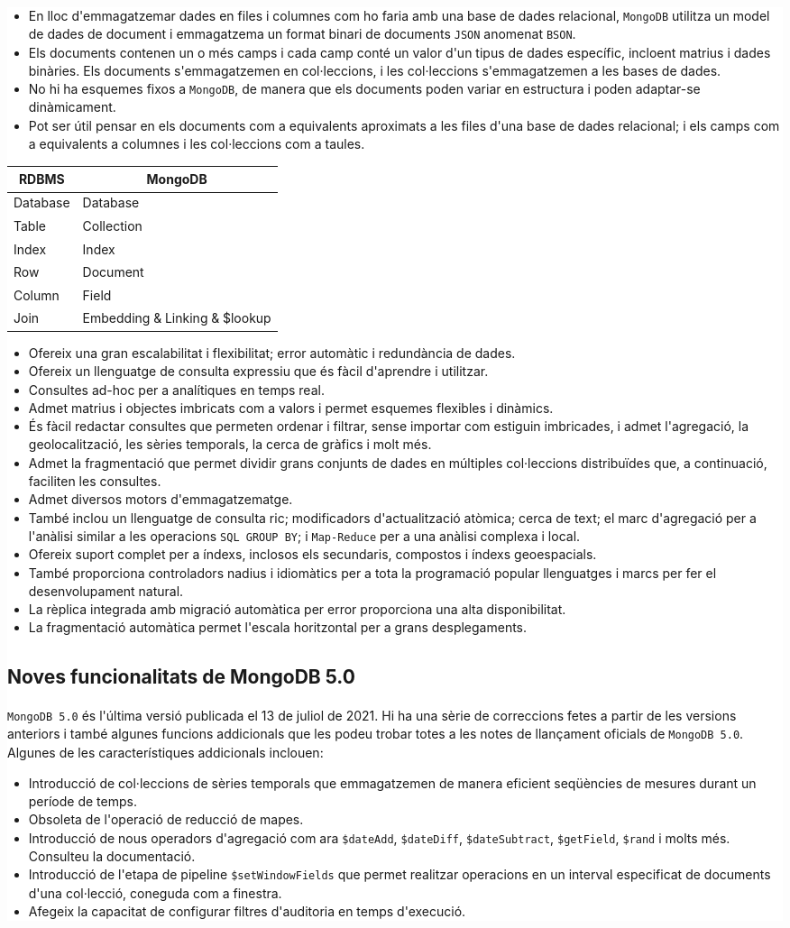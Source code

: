 * En lloc d'emmagatzemar dades en files i columnes com ho faria amb una base de dades relacional, `MongoDB` utilitza un model de dades de document i emmagatzema un format binari de documents `JSON` anomenat `BSON`.
* Els documents contenen un o més camps i cada camp conté un valor d'un tipus de dades específic, incloent matrius i dades binàries. Els documents s'emmagatzemen en col·leccions, i les col·leccions s'emmagatzemen a les bases de dades.
* No hi ha esquemes fixos a `MongoDB`, de manera que els documents poden variar en estructura i poden adaptar-se dinàmicament.
* Pot ser útil pensar en els documents com a equivalents aproximats a les files d'una base de dades relacional; i els camps com a equivalents a columnes i les col·leccions com a taules.

| RDBMS    | MongoDB  |
|----------|----------|
| Database | Database |
| Table    | Collection |
| Index    | Index    |
| Row      | Document |
| Column   | Field    |
| Join     | Embedding & Linking & $lookup |

* Ofereix una gran escalabilitat i flexibilitat; error automàtic i redundància de dades.
* Ofereix un llenguatge de consulta expressiu que és fàcil d'aprendre i utilitzar.
* Consultes ad-hoc per a analítiques en temps real.
* Admet matrius i objectes imbricats com a valors i permet esquemes flexibles i dinàmics.
* És fàcil redactar consultes que permeten ordenar i filtrar, sense importar com estiguin imbricades, i admet l'agregació, la geolocalització, les sèries temporals, la cerca de gràfics i molt més.
* Admet la fragmentació que permet dividir grans conjunts de dades en múltiples col·leccions distribuïdes que, a continuació, faciliten les consultes.
* Admet diversos motors d'emmagatzematge.
* També inclou un llenguatge de consulta ric; modificadors d'actualització atòmica; cerca de text; el marc d'agregació per a l'anàlisi similar a les operacions `SQL GROUP BY`; i `Map-Reduce` per a una anàlisi complexa i local.
* Ofereix suport complet per a índexs, inclosos els secundaris, compostos i
índexs geoespacials.
* També proporciona controladors nadius i idiomàtics per a tota la programació popular llenguatges i marcs per fer el desenvolupament natural.
* La rèplica integrada amb migració automàtica per error proporciona una alta disponibilitat.
* La fragmentació automàtica permet l'escala horitzontal per a grans desplegaments.


## Noves funcionalitats de MongoDB 5.0 <a name="noves-funcionalitats-mongodb-5"></a>

`MongoDB 5.0` és l'última versió publicada el 13 de juliol de 2021. Hi ha una sèrie de correccions fetes a partir de les versions anteriors i també algunes funcions addicionals que les podeu trobar totes a les notes de llançament oficials de `MongoDB 5.0`. Algunes de les característiques addicionals inclouen:

* Introducció de col·leccions de sèries temporals que emmagatzemen de manera eficient seqüències de mesures durant un període de temps.
* Obsoleta de l'operació de reducció de mapes.
* Introducció de nous operadors d'agregació com ara `$dateAdd`, `$dateDiff`, `$dateSubtract`, `$getField`, `$rand` i molts més. Consulteu la documentació.
* Introducció de l'etapa de pipeline `$setWindowFields` que permet realitzar operacions en un interval especificat de documents d'una col·lecció, coneguda com a finestra.
* Afegeix la capacitat de configurar filtres d'auditoria en temps d'execució.
